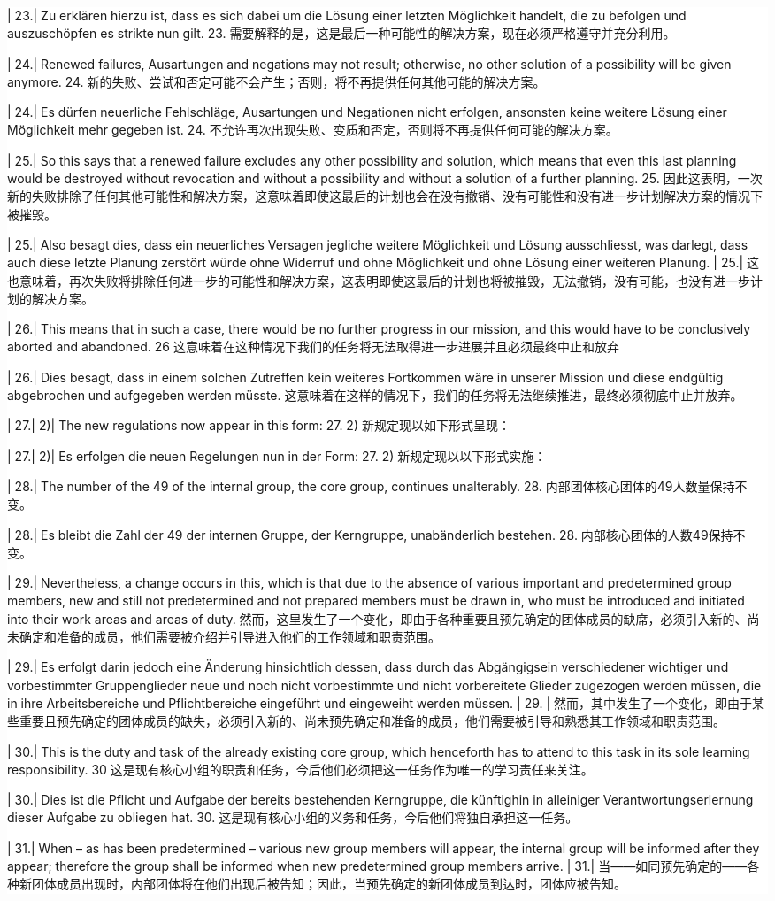 | 23.| Zu erklären hierzu ist, dass es sich dabei um die Lösung einer letzten Möglichkeit handelt, die zu befolgen und auszuschöpfen es strikte nun gilt.
23. 需要解释的是，这是最后一种可能性的解决方案，现在必须严格遵守并充分利用。

| 24.| Renewed failures, Ausartungen and negations may not result; otherwise, no other solution of a possibility will be given anymore.
24. 新的失败、尝试和否定可能不会产生；否则，将不再提供任何其他可能的解决方案。

| 24.| Es dürfen neuerliche Fehlschläge, Ausartungen und Negationen nicht erfolgen, ansonsten keine weitere Lösung einer Möglichkeit mehr gegeben ist.
24. 不允许再次出现失败、变质和否定，否则将不再提供任何可能的解决方案。

| 25.| So this says that a renewed failure excludes any other possibility and solution, which means that even this last planning would be destroyed without revocation and without a possibility and without a solution of a further planning.
25. 因此这表明，一次新的失败排除了任何其他可能性和解决方案，这意味着即使这最后的计划也会在没有撤销、没有可能性和没有进一步计划解决方案的情况下被摧毁。

| 25.| Also besagt dies, dass ein neuerliches Versagen jegliche weitere Möglichkeit und Lösung ausschliesst, was darlegt, dass auch diese letzte Planung zerstört würde ohne Widerruf und ohne Möglichkeit und ohne Lösung einer weiteren Planung.
| 25.| 这也意味着，再次失败将排除任何进一步的可能性和解决方案，这表明即使这最后的计划也将被摧毁，无法撤销，没有可能，也没有进一步计划的解决方案。

| 26.| This means that in such a case, there would be no further progress in our mission, and this would have to be conclusively aborted and abandoned.
26 这意味着在这种情况下我们的任务将无法取得进一步进展并且必须最终中止和放弃

| 26.| Dies besagt, dass in einem solchen Zutreffen kein weiteres Fortkommen wäre in unserer Mission und diese endgültig abgebrochen und aufgegeben werden müsste.
这意味着在这样的情况下，我们的任务将无法继续推进，最终必须彻底中止并放弃。

| 27.| 2)| The new regulations now appear in this form:
27. 2) 新规定现以如下形式呈现：

| 27.| 2)| Es erfolgen die neuen Regelungen nun in der Form:
27. 2) 新规定现以以下形式实施：

| 28.| The number of the 49 of the internal group, the core group, continues unalterably.
28. 内部团体核心团体的49人数量保持不变。

| 28.| Es bleibt die Zahl der 49 der internen Gruppe, der Kerngruppe, unabänderlich bestehen.
28. 内部核心团体的人数49保持不变。

| 29.| Nevertheless, a change occurs in this, which is that due to the absence of various important and predetermined group members, new and still not predetermined and not prepared members must be drawn in, who must be introduced and initiated into their work areas and areas of duty.
然而，这里发生了一个变化，即由于各种重要且预先确定的团体成员的缺席，必须引入新的、尚未确定和准备的成员，他们需要被介绍并引导进入他们的工作领域和职责范围。

| 29.| Es erfolgt darin jedoch eine Änderung hinsichtlich dessen, dass durch das Abgängigsein verschiedener wichtiger und vorbestimmter Gruppenglieder neue und noch nicht vorbestimmte und nicht vorbereitete Glieder zugezogen werden müssen, die in ihre Arbeitsbereiche und Pflichtbereiche eingeführt und eingeweiht werden müssen.
| 29. | 然而，其中发生了一个变化，即由于某些重要且预先确定的团体成员的缺失，必须引入新的、尚未预先确定和准备的成员，他们需要被引导和熟悉其工作领域和职责范围。

| 30.| This is the duty and task of the already existing core group, which henceforth has to attend to this task in its sole learning responsibility.
30 这是现有核心小组的职责和任务，今后他们必须把这一任务作为唯一的学习责任来关注。

| 30.| Dies ist die Pflicht und Aufgabe der bereits bestehenden Kerngruppe, die künftighin in alleiniger Verantwortungserlernung dieser Aufgabe zu obliegen hat.
30. 这是现有核心小组的义务和任务，今后他们将独自承担这一任务。

| 31.| When – as has been predetermined – various new group members will appear, the internal group will be informed after they appear; therefore the group shall be informed when new predetermined group members arrive.
| 31.| 当——如同预先确定的——各种新团体成员出现时，内部团体将在他们出现后被告知；因此，当预先确定的新团体成员到达时，团体应被告知。
